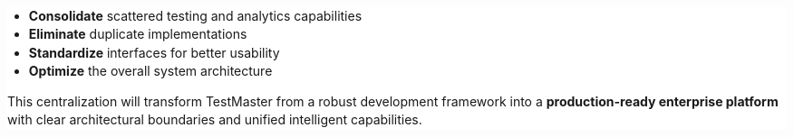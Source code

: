 - **Consolidate** scattered testing and analytics capabilities
- **Eliminate** duplicate implementations  
- **Standardize** interfaces for better usability
- **Optimize** the overall system architecture

This centralization will transform TestMaster from a robust development framework into a **production-ready enterprise platform** with clear architectural boundaries and unified intelligent capabilities.
